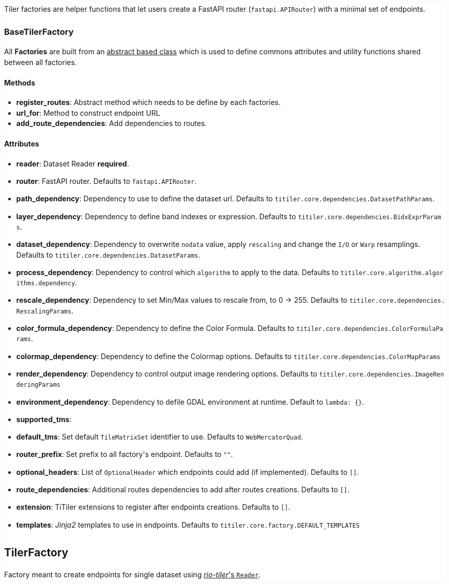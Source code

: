 
Tiler factories are helper functions that let users create a FastAPI router (`fastapi.APIRouter`) with a minimal set of endpoints.

### BaseTilerFactory

All **Factories** are built from an [abstract based class](https://docs.python.org/3/library/abc.html) which is used to define commons attributes and utility functions shared between all factories.

#### Methods

- **register_routes**: Abstract method which needs to be define by each factories.
- **url_for**: Method to construct endpoint URL
- **add_route_dependencies**: Add dependencies to routes.

#### Attributes

- **reader**: Dataset Reader **required**.
- **router**: FastAPI router. Defaults to `fastapi.APIRouter`.
- **path_dependency**: Dependency to use to define the dataset url. Defaults to `titiler.core.dependencies.DatasetPathParams`.
- **layer_dependency**: Dependency to define band indexes or expression. Defaults to `titiler.core.dependencies.BidxExprParams`.
- **dataset_dependency**: Dependency to overwrite `nodata` value, apply `rescaling` and change the `I/O` or `Warp` resamplings. Defaults to `titiler.core.dependencies.DatasetParams`.
- **process_dependency**: Dependency to control which `algorithm` to apply to the data. Defaults to `titiler.core.algorithm.algorithms.dependency`.
- **rescale_dependency**: Dependency to set Min/Max values to rescale from, to 0 -> 255. Defaults to `titiler.core.dependencies.RescalingParams`.
- **color_formula_dependency**: Dependency to define the Color Formula. Defaults to `titiler.core.dependencies.ColorFormulaParams`.
- **colormap_dependency**: Dependency to define the Colormap options. Defaults to `titiler.core.dependencies.ColorMapParams`
- **render_dependency**: Dependency to control output image rendering options. Defaults to `titiler.core.dependencies.ImageRenderingParams`
- **environment_dependency**: Dependency to defile GDAL environment at runtime. Default to `lambda: {}`.

- **supported_tms**:
- **default_tms**: Set default `TileMatrixSet` identifier to use. Defaults to `WebMercatorQuad`.
- **router_prefix**: Set prefix to all factory's endpoint. Defaults to `""`.
- **optional_headers**: List of `OptionalHeader` which endpoints could add (if implemented). Defaults to `[]`.
- **route_dependencies**: Additional routes dependencies to add after routes creations. Defaults to `[]`.
- **extension**: TiTiler extensions to register after endpoints creations. Defaults to `[]`.
- **templates**: *Jinja2* templates to use in endpoints. Defaults to `titiler.core.factory.DEFAULT_TEMPLATES`


## TilerFactory

Factory meant to create endpoints for single dataset using [*rio-tiler*'s `Reader`](https://cogeotiff.github.io/rio-tiler/readers/#rio_tileriorasterioreader).
